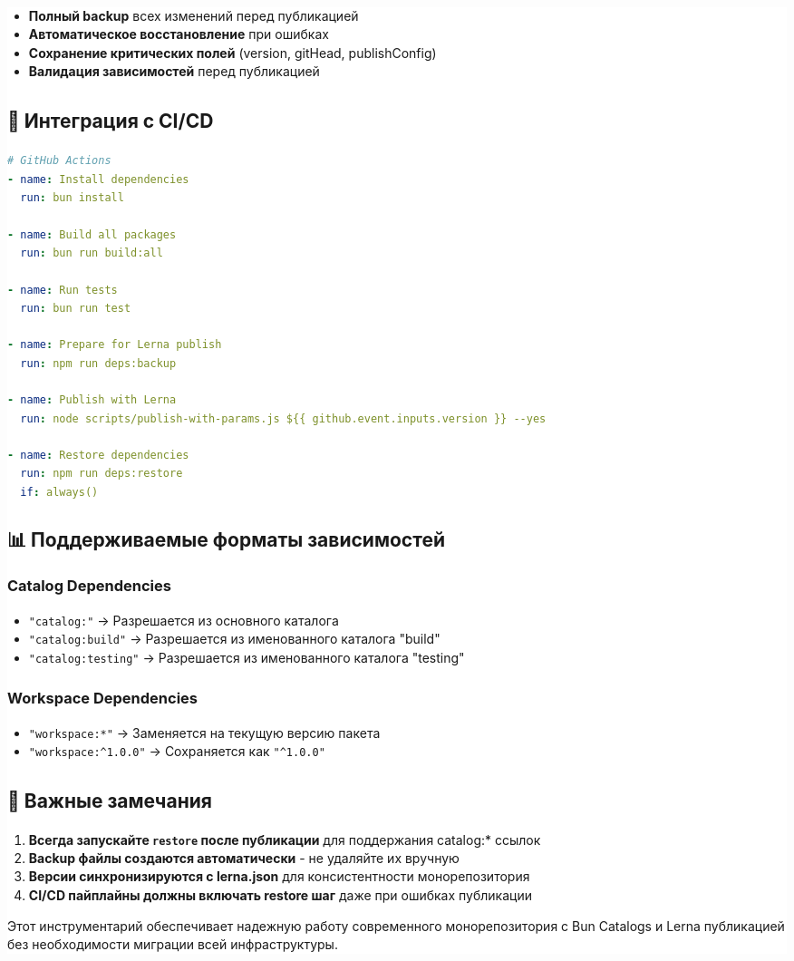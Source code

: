 - **Полный backup** всех изменений перед публикацией
- **Автоматическое восстановление** при ошибках
- **Сохранение критических полей** (version, gitHead, publishConfig)
- **Валидация зависимостей** перед публикацией

## 🎯 Интеграция с CI/CD

```yaml
# GitHub Actions
- name: Install dependencies
  run: bun install

- name: Build all packages
  run: bun run build:all

- name: Run tests
  run: bun run test

- name: Prepare for Lerna publish
  run: npm run deps:backup

- name: Publish with Lerna
  run: node scripts/publish-with-params.js ${{ github.event.inputs.version }} --yes

- name: Restore dependencies
  run: npm run deps:restore
  if: always()
```

## 📊 Поддерживаемые форматы зависимостей

### Catalog Dependencies
- `"catalog:"` → Разрешается из основного каталога
- `"catalog:build"` → Разрешается из именованного каталога "build"
- `"catalog:testing"` → Разрешается из именованного каталога "testing"

### Workspace Dependencies
- `"workspace:*"` → Заменяется на текущую версию пакета
- `"workspace:^1.0.0"` → Сохраняется как `"^1.0.0"`

## 🚨 Важные замечания

1. **Всегда запускайте `restore` после публикации** для поддержания catalog:* ссылок
2. **Backup файлы создаются автоматически** - не удаляйте их вручную
3. **Версии синхронизируются с lerna.json** для консистентности монорепозитория
4. **CI/CD пайплайны должны включать restore шаг** даже при ошибках публикации

Этот инструментарий обеспечивает надежную работу современного монорепозитория с Bun Catalogs и Lerna публикацией без необходимости миграции всей инфраструктуры.
